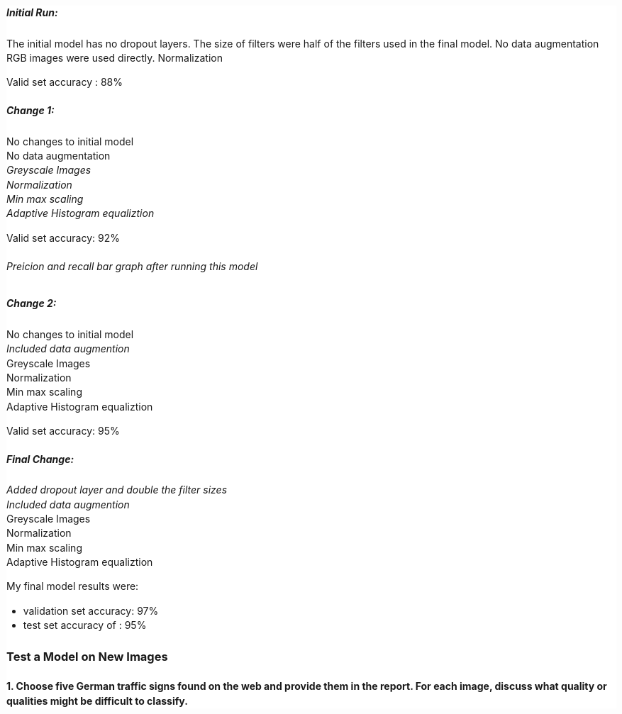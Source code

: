 ##### Initial Run: 

The initial model has no dropout layers. The size of filters were half of the filters used in the final model. 
No data augmentation
RGB images were used directly.
Normalization 

Valid set accuracy : 88%

##### Change 1: 

No changes to initial model <br />
No data augmentation <br />
*Greyscale Images* <br />
*Normalization* <br />
*Min max scaling* <br />
*Adaptive Histogram equaliztion* <br />

Valid set accuracy: 92% <br />

###### Preicion and recall bar graph after running this model

##### Change 2:

No changes to initial model <br />
*Included data augmention* <br />
Greyscale Images <br />
Normalization <br />
Min max scaling <br />
Adaptive Histogram equaliztion <br />

Valid set accuracy: 95% <br />

##### Final Change: 

*Added dropout layer and double the filter sizes* <br />
*Included data augmention* <br />
Greyscale Images <br />
Normalization <br />
Min max scaling <br />
Adaptive Histogram equaliztion <br />


My final model results were: <br />
* validation set accuracy: 97% <br />
* test set accuracy of : 95% <br />

 

### Test a Model on New Images

#### 1. Choose five German traffic signs found on the web and provide them in the report. For each image, discuss what quality or qualities might be difficult to classify.
